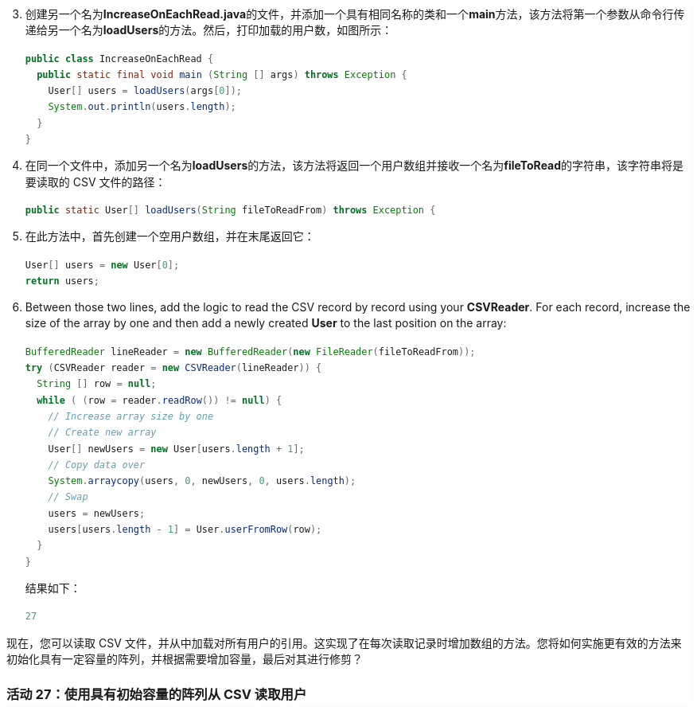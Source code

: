 3.  创建另一个名为**IncreaseOnEachRead.java**的文件，并添加一个具有相同名称的类和一个**main**方法，该方法将第一个参数从命令行传递给另一个名为**loadUsers**的方法。然后，打印加载的用户数，如图所示：

    ```java
    public class IncreaseOnEachRead {
      public static final void main (String [] args) throws Exception {
        User[] users = loadUsers(args[0]);
        System.out.println(users.length);
      }
    }
    ```

4.  在同一个文件中，添加另一个名为**loadUsers**的方法，该方法将返回一个用户数组并接收一个名为**fileToRead**的字符串，该字符串将是要读取的 CSV 文件的路径：

    ```java
    public static User[] loadUsers(String fileToReadFrom) throws Exception {
    ```

5.  在此方法中，首先创建一个空用户数组，并在末尾返回它：

    ```java
    User[] users = new User[0];
    return users;
    ```

6.  Between those two lines, add the logic to read the CSV record by record using your **CSVReader**. For each record, increase the size of the array by one and then add a newly created **User** to the last position on the array:

    ```java
    BufferedReader lineReader = new BufferedReader(new FileReader(fileToReadFrom));
    try (CSVReader reader = new CSVReader(lineReader)) {
      String [] row = null;
      while ( (row = reader.readRow()) != null) {
        // Increase array size by one
        // Create new array
        User[] newUsers = new User[users.length + 1];
        // Copy data over
        System.arraycopy(users, 0, newUsers, 0, users.length);
        // Swap
        users = newUsers;
        users[users.length - 1] = User.userFromRow(row);
      }
    }
    ```

    结果如下：

    ```java
    27
    ```

现在，您可以读取 CSV 文件，并从中加载对所有用户的引用。这实现了在每次读取记录时增加数组的方法。您将如何实施更有效的方法来初始化具有一定容量的阵列，并根据需要增加容量，最后对其进行修剪？

### 活动 27：使用具有初始容量的阵列从 CSV 读取用户
